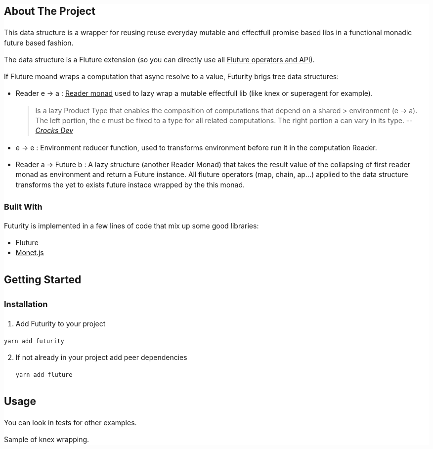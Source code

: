 

## About The Project

This data structure is a wrapper for reusing reuse everyday mutable and effectfull promise based libs in a functional monadic future based fashion.

The data structure is a Fluture extension (so you can directly use all [Fluture operators and API]([Knex](http://knexjs.org/))).

If Fluture moand wraps a computation that async resolve to a value, Futurity brigs tree data structures:
* Reader e -> a : [Reader monad](https://github.com/monet/monet.js/blob/master/docs/READER.md) used to lazy wrap a mutable effectfull lib (like knex or superagent for example).

    > Is a lazy Product Type that enables the composition of computations that depend on a shared > environment (e -> a). The left portion, the e must be fixed to a type for all related computations. The right portion a can vary in its type.
    -- <cite>[Crocks Dev](https://crocks.dev/docs/crocks/Reader.html)</cite>

* e -> e : Environment reducer function, used to transforms environment before run it in the computation Reader.

* Reader a -> Future b : A lazy structure (another Reader Monad) that takes the result value of the collapsing of first reader monad as environment and return a Future instance.
All fluture operators (map, chain, ap...) applied to the data structure transforms the yet to exists future instace wrapped by the this monad.

### Built With
Futurity is implemented in a few lines of code that mix up some good libraries:
* [Fluture](https://github.com/fluture-js/Fluture)
* [Monet.js](https://monet.github.io/monet.js/)


## Getting Started

### Installation

1. Add Futurity to your project

  ```sh
  yarn add futurity
  ```
2. If not already in your project add peer dependencies

    ```sh
    yarn add fluture
    ```


## Usage

You can look in tests for other examples.

Sample of knex wrapping.
